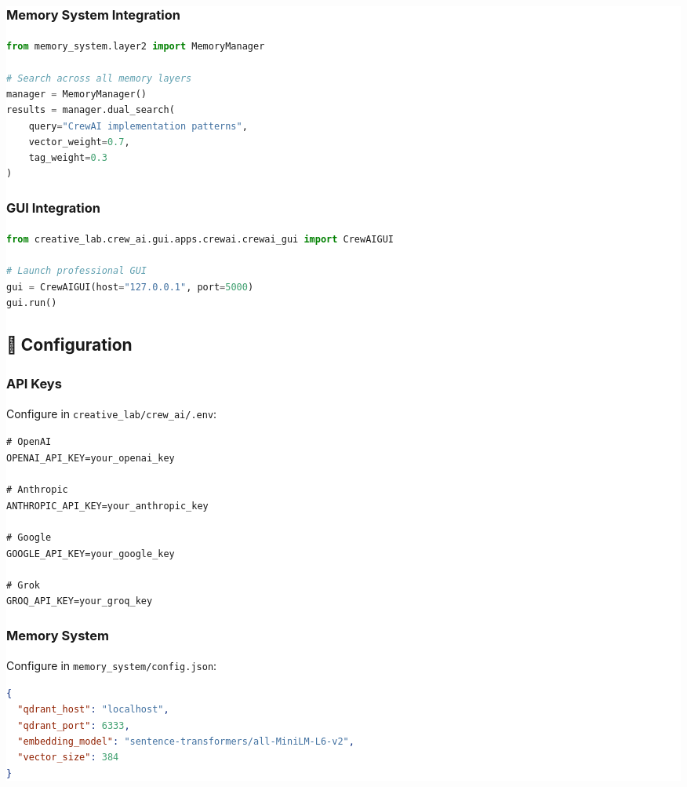 ### **Memory System Integration**
```python
from memory_system.layer2 import MemoryManager

# Search across all memory layers
manager = MemoryManager()
results = manager.dual_search(
    query="CrewAI implementation patterns",
    vector_weight=0.7,
    tag_weight=0.3
)
```

### **GUI Integration**
```python
from creative_lab.crew_ai.gui.apps.crewai.crewai_gui import CrewAIGUI

# Launch professional GUI
gui = CrewAIGUI(host="127.0.0.1", port=5000)
gui.run()
```

## 🔧 **Configuration**

### **API Keys**
Configure in `creative_lab/crew_ai/.env`:
```env
# OpenAI
OPENAI_API_KEY=your_openai_key

# Anthropic
ANTHROPIC_API_KEY=your_anthropic_key

# Google
GOOGLE_API_KEY=your_google_key

# Grok
GROQ_API_KEY=your_groq_key
```

### **Memory System**
Configure in `memory_system/config.json`:
```json
{
  "qdrant_host": "localhost",
  "qdrant_port": 6333,
  "embedding_model": "sentence-transformers/all-MiniLM-L6-v2",
  "vector_size": 384
}
```
